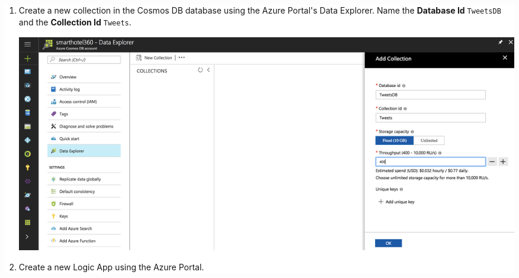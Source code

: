 1. Create a new collection in the Cosmos DB database using the Azure Portal's Data Explorer. Name the **Database Id** `TweetsDB` and the **Collection Id** `Tweets`. 

    ![Create a new Cosmos DB Collection](docs/media/08-new-collection.png)

1. Create a new Logic App using the Azure Portal. 
